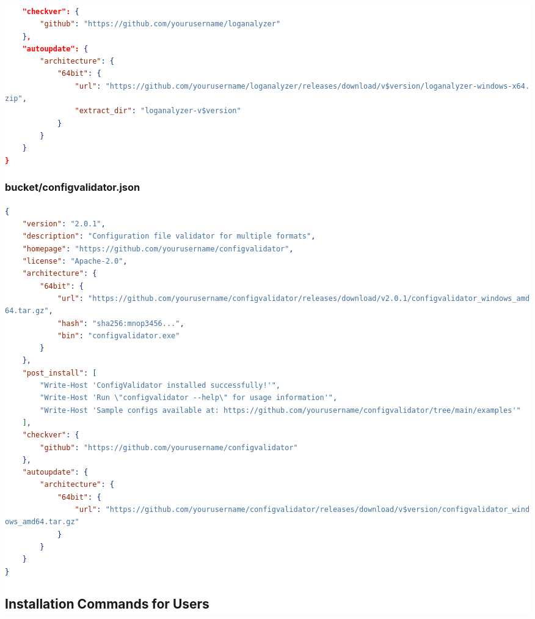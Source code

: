 ```json
    "checkver": {
        "github": "https://github.com/yourusername/loganalyzer"
    },
    "autoupdate": {
        "architecture": {
            "64bit": {
                "url": "https://github.com/yourusername/loganalyzer/releases/download/v$version/loganalyzer-windows-x64.zip",
                "extract_dir": "loganalyzer-v$version"
            }
        }
    }
}
```

### bucket/configvalidator.json  
```json
{
    "version": "2.0.1",
    "description": "Configuration file validator for multiple formats",
    "homepage": "https://github.com/yourusername/configvalidator", 
    "license": "Apache-2.0",
    "architecture": {
        "64bit": {
            "url": "https://github.com/yourusername/configvalidator/releases/download/v2.0.1/configvalidator_windows_amd64.tar.gz",
            "hash": "sha256:mnop3456...",
            "bin": "configvalidator.exe"
        }
    },
    "post_install": [
        "Write-Host 'ConfigValidator installed successfully!'",
        "Write-Host 'Run \"configvalidator --help\" for usage information'",
        "Write-Host 'Sample configs available at: https://github.com/yourusername/configvalidator/tree/main/examples'"
    ],
    "checkver": {
        "github": "https://github.com/yourusername/configvalidator"
    },
    "autoupdate": {
        "architecture": {
            "64bit": {
                "url": "https://github.com/yourusername/configvalidator/releases/download/v$version/configvalidator_windows_amd64.tar.gz"
            }
        }
    }
}
```

## Installation Commands for Users
